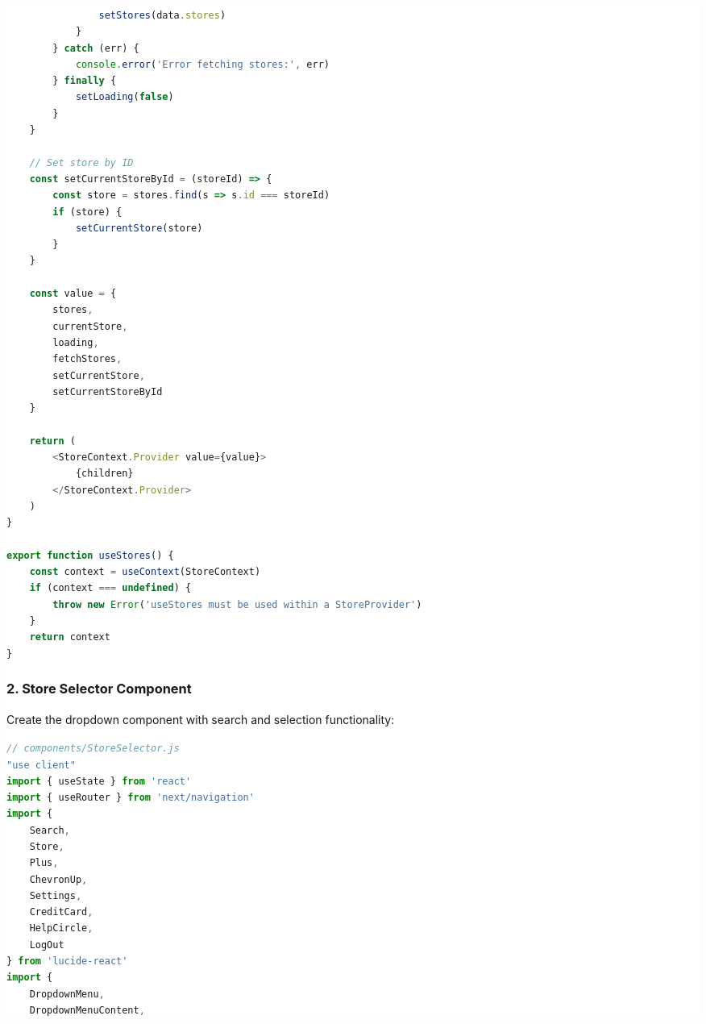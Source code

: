 ```javascript
                setStores(data.stores)
            }
        } catch (err) {
            console.error('Error fetching stores:', err)
        } finally {
            setLoading(false)
        }
    }

    // Set store by ID
    const setCurrentStoreById = (storeId) => {
        const store = stores.find(s => s.id === storeId)
        if (store) {
            setCurrentStore(store)
        }
    }

    const value = {
        stores,
        currentStore,
        loading,
        fetchStores,
        setCurrentStore,
        setCurrentStoreById
    }

    return (
        <StoreContext.Provider value={value}>
            {children}
        </StoreContext.Provider>
    )
}

export function useStores() {
    const context = useContext(StoreContext)
    if (context === undefined) {
        throw new Error('useStores must be used within a StoreProvider')
    }
    return context
}
```

### 2. Store Selector Component

Create the dropdown component with search and selection functionality:

```javascript
// components/StoreSelector.js
"use client"
import { useState } from 'react'
import { useRouter } from 'next/navigation'
import { 
    Search, 
    Store, 
    Plus, 
    ChevronUp,
    Settings,
    CreditCard,
    HelpCircle,
    LogOut
} from 'lucide-react'
import {
    DropdownMenu,
    DropdownMenuContent,
```